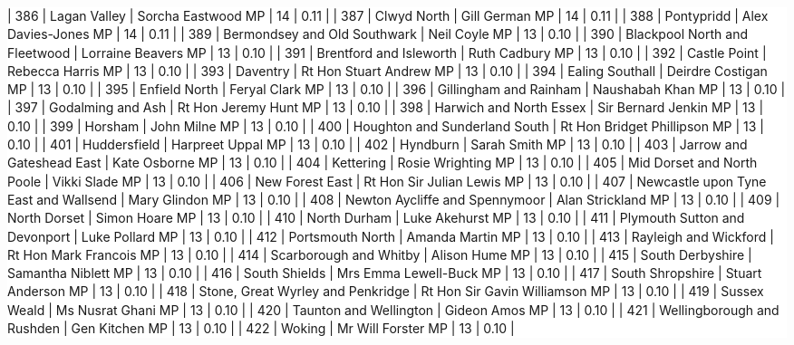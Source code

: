 | 386 | Lagan Valley | Sorcha Eastwood MP | 14 | 0.11 |
| 387 | Clwyd North | Gill German MP | 14 | 0.11 |
| 388 | Pontypridd | Alex Davies-Jones MP | 14 | 0.11 |
| 389 | Bermondsey and Old Southwark | Neil Coyle MP | 13 | 0.10 |
| 390 | Blackpool North and Fleetwood | Lorraine Beavers MP | 13 | 0.10 |
| 391 | Brentford and Isleworth | Ruth Cadbury MP | 13 | 0.10 |
| 392 | Castle Point | Rebecca Harris MP | 13 | 0.10 |
| 393 | Daventry | Rt Hon Stuart Andrew MP | 13 | 0.10 |
| 394 | Ealing Southall | Deirdre Costigan MP | 13 | 0.10 |
| 395 | Enfield North | Feryal Clark MP | 13 | 0.10 |
| 396 | Gillingham and Rainham | Naushabah Khan MP | 13 | 0.10 |
| 397 | Godalming and Ash | Rt Hon Jeremy Hunt MP | 13 | 0.10 |
| 398 | Harwich and North Essex | Sir Bernard Jenkin MP | 13 | 0.10 |
| 399 | Horsham | John Milne MP | 13 | 0.10 |
| 400 | Houghton and Sunderland South | Rt Hon Bridget Phillipson MP | 13 | 0.10 |
| 401 | Huddersfield | Harpreet Uppal MP | 13 | 0.10 |
| 402 | Hyndburn | Sarah Smith MP | 13 | 0.10 |
| 403 | Jarrow and Gateshead East | Kate Osborne MP | 13 | 0.10 |
| 404 | Kettering | Rosie Wrighting MP | 13 | 0.10 |
| 405 | Mid Dorset and North Poole | Vikki Slade MP | 13 | 0.10 |
| 406 | New Forest East | Rt Hon Sir Julian Lewis MP | 13 | 0.10 |
| 407 | Newcastle upon Tyne East and Wallsend | Mary Glindon MP | 13 | 0.10 |
| 408 | Newton Aycliffe and Spennymoor | Alan Strickland MP | 13 | 0.10 |
| 409 | North Dorset | Simon Hoare MP | 13 | 0.10 |
| 410 | North Durham | Luke Akehurst MP | 13 | 0.10 |
| 411 | Plymouth Sutton and Devonport | Luke Pollard MP | 13 | 0.10 |
| 412 | Portsmouth North | Amanda Martin MP | 13 | 0.10 |
| 413 | Rayleigh and Wickford | Rt Hon Mark Francois MP | 13 | 0.10 |
| 414 | Scarborough and Whitby | Alison Hume MP | 13 | 0.10 |
| 415 | South Derbyshire | Samantha Niblett MP | 13 | 0.10 |
| 416 | South Shields | Mrs Emma Lewell-Buck MP | 13 | 0.10 |
| 417 | South Shropshire | Stuart Anderson MP | 13 | 0.10 |
| 418 | Stone, Great Wyrley and Penkridge | Rt Hon Sir Gavin Williamson MP | 13 | 0.10 |
| 419 | Sussex Weald | Ms Nusrat Ghani MP | 13 | 0.10 |
| 420 | Taunton and Wellington | Gideon Amos MP | 13 | 0.10 |
| 421 | Wellingborough and Rushden | Gen Kitchen MP | 13 | 0.10 |
| 422 | Woking | Mr Will Forster MP | 13 | 0.10 |